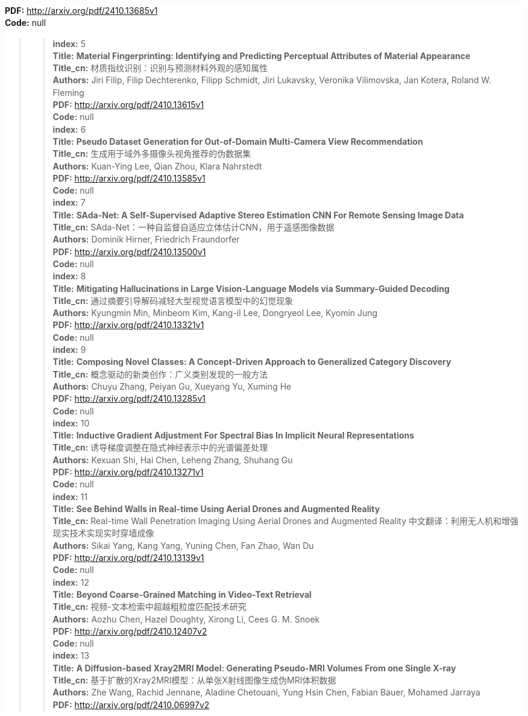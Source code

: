 **PDF:** <http://arxiv.org/pdf/2410.13685v1><br />
**Code:** null<br />
>>**index:** 5<br />
**Title:** **Material Fingerprinting: Identifying and Predicting Perceptual   Attributes of Material Appearance**<br />
**Title_cn:** 材质指纹识别：识别与预测材料外观的感知属性<br />
**Authors:** Jiri Filip, Filip Dechterenko, Filipp Schmidt, Jiri Lukavsky, Veronika Vilimovska, Jan Kotera, Roland W. Fleming<br />
**PDF:** <http://arxiv.org/pdf/2410.13615v1><br />
**Code:** null<br />
>>**index:** 6<br />
**Title:** **Pseudo Dataset Generation for Out-of-Domain Multi-Camera View   Recommendation**<br />
**Title_cn:** 生成用于域外多摄像头视角推荐的伪数据集<br />
**Authors:** Kuan-Ying Lee, Qian Zhou, Klara Nahrstedt<br />
**PDF:** <http://arxiv.org/pdf/2410.13585v1><br />
**Code:** null<br />
>>**index:** 7<br />
**Title:** **SAda-Net: A Self-Supervised Adaptive Stereo Estimation CNN For Remote   Sensing Image Data**<br />
**Title_cn:** SAda-Net：一种自监督自适应立体估计CNN，用于遥感图像数据<br />
**Authors:** Dominik Hirner, Friedrich Fraundorfer<br />
**PDF:** <http://arxiv.org/pdf/2410.13500v1><br />
**Code:** null<br />
>>**index:** 8<br />
**Title:** **Mitigating Hallucinations in Large Vision-Language Models via   Summary-Guided Decoding**<br />
**Title_cn:** 通过摘要引导解码减轻大型视觉语言模型中的幻觉现象<br />
**Authors:** Kyungmin Min, Minbeom Kim, Kang-il Lee, Dongryeol Lee, Kyomin Jung<br />
**PDF:** <http://arxiv.org/pdf/2410.13321v1><br />
**Code:** null<br />
>>**index:** 9<br />
**Title:** **Composing Novel Classes: A Concept-Driven Approach to Generalized   Category Discovery**<br />
**Title_cn:** 概念驱动的新类创作：广义类别发现的一般方法<br />
**Authors:** Chuyu Zhang, Peiyan Gu, Xueyang Yu, Xuming He<br />
**PDF:** <http://arxiv.org/pdf/2410.13285v1><br />
**Code:** null<br />
>>**index:** 10<br />
**Title:** **Inductive Gradient Adjustment For Spectral Bias In Implicit Neural   Representations**<br />
**Title_cn:** 诱导梯度调整在隐式神经表示中的光谱偏差处理<br />
**Authors:** Kexuan Shi, Hai Chen, Leheng Zhang, Shuhang Gu<br />
**PDF:** <http://arxiv.org/pdf/2410.13271v1><br />
**Code:** null<br />
>>**index:** 11<br />
**Title:** **See Behind Walls in Real-time Using Aerial Drones and Augmented Reality**<br />
**Title_cn:** Real-time Wall Penetration Imaging Using Aerial Drones and Augmented Reality  中文翻译：利用无人机和增强现实技术实现实时穿墙成像<br />
**Authors:** Sikai Yang, Kang Yang, Yuning Chen, Fan Zhao, Wan Du<br />
**PDF:** <http://arxiv.org/pdf/2410.13139v1><br />
**Code:** null<br />
>>**index:** 12<br />
**Title:** **Beyond Coarse-Grained Matching in Video-Text Retrieval**<br />
**Title_cn:** 视频-文本检索中超越粗粒度匹配技术研究<br />
**Authors:** Aozhu Chen, Hazel Doughty, Xirong Li, Cees G. M. Snoek<br />
**PDF:** <http://arxiv.org/pdf/2410.12407v2><br />
**Code:** null<br />
>>**index:** 13<br />
**Title:** **A Diffusion-based Xray2MRI Model: Generating Pseudo-MRI Volumes From one   Single X-ray**<br />
**Title_cn:** 基于扩散的Xray2MRI模型：从单张X射线图像生成伪MRI体积数据<br />
**Authors:** Zhe Wang, Rachid Jennane, Aladine Chetouani, Yung Hsin Chen, Fabian Bauer, Mohamed Jarraya<br />
**PDF:** <http://arxiv.org/pdf/2410.06997v2><br />